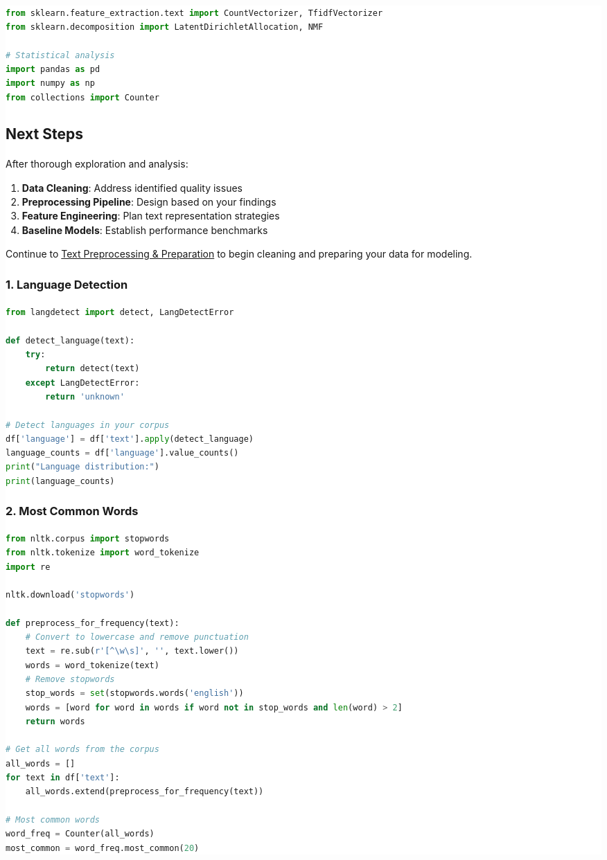 ```python
from sklearn.feature_extraction.text import CountVectorizer, TfidfVectorizer
from sklearn.decomposition import LatentDirichletAllocation, NMF

# Statistical analysis
import pandas as pd
import numpy as np
from collections import Counter
```

## Next Steps

After thorough exploration and analysis:

1. **Data Cleaning**: Address identified quality issues
2. **Preprocessing Pipeline**: Design based on your findings
3. **Feature Engineering**: Plan text representation strategies
4. **Baseline Models**: Establish performance benchmarks

Continue to [Text Preprocessing & Preparation](./text-preprocessing-preparation.md) to begin cleaning and preparing your data for modeling.

### 1. Language Detection

```python
from langdetect import detect, LangDetectError

def detect_language(text):
    try:
        return detect(text)
    except LangDetectError:
        return 'unknown'

# Detect languages in your corpus
df['language'] = df['text'].apply(detect_language)
language_counts = df['language'].value_counts()
print("Language distribution:")
print(language_counts)
```

### 2. Most Common Words

```python
from nltk.corpus import stopwords
from nltk.tokenize import word_tokenize
import re

nltk.download('stopwords')

def preprocess_for_frequency(text):
    # Convert to lowercase and remove punctuation
    text = re.sub(r'[^\w\s]', '', text.lower())
    words = word_tokenize(text)
    # Remove stopwords
    stop_words = set(stopwords.words('english'))
    words = [word for word in words if word not in stop_words and len(word) > 2]
    return words

# Get all words from the corpus
all_words = []
for text in df['text']:
    all_words.extend(preprocess_for_frequency(text))

# Most common words
word_freq = Counter(all_words)
most_common = word_freq.most_common(20)
```